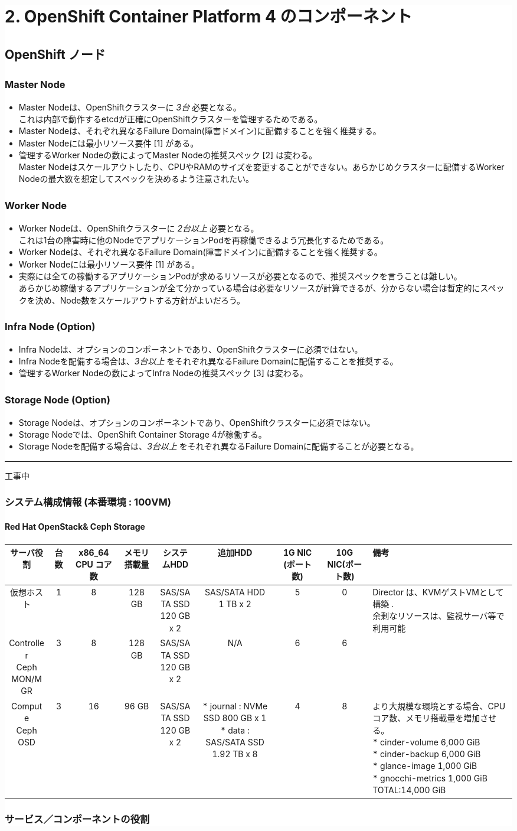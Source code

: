 # 2. OpenShift Container Platform 4 のコンポーネント

## OpenShift ノード

### Master Node
- Master Nodeは、OpenShiftクラスターに *3台* 必要となる。  
これは内部で動作するetcdが正確にOpenShiftクラスターを管理するためである。
- Master Nodeは、それぞれ異なるFailure Domain(障害ドメイン)に配備することを強く推奨する。
- Master Nodeには最小リソース要件 <a name="minimum-master-req">[1]</a> がある。
- 管理するWorker Nodeの数によってMaster Nodeの推奨スペック <a name="recommended-master-req">[2]</a> は変わる。  
Master Nodeはスケールアウトしたり、CPUやRAMのサイズを変更することができない。あらかじめクラスターに配備するWorker Nodeの最大数を想定してスペックを決めるよう注意されたい。

### Worker Node
- Worker Nodeは、OpenShiftクラスターに *2台以上* 必要となる。  
これは1台の障害時に他のNodeでアプリケーションPodを再稼働できるよう冗長化するためである。
- Worker Nodeは、それぞれ異なるFailure Domain(障害ドメイン)に配備することを強く推奨する。
- Worker Nodeには最小リソース要件 <a name="minimum-master-req">[1]</a> がある。
- 実際には全ての稼働するアプリケーションPodが求めるリソースが必要となるので、推奨スペックを言うことは難しい。  
あらかじめ稼働するアプリケーションが全て分かっている場合は必要なリソースが計算できるが、分からない場合は暫定的にスペックを決め、Node数をスケールアウトする方針がよいだろう。

### Infra Node (Option)
- Infra Nodeは、オプションのコンポーネントであり、OpenShiftクラスターに必須ではない。
- Infra Nodeを配備する場合は、*3台以上* をそれぞれ異なるFailure Domainに配備することを推奨する。
- 管理するWorker Nodeの数によってInfra Nodeの推奨スペック <a name="recommended-infra-req">[3]</a> は変わる。  

### Storage Node (Option)
- Storage Nodeは、オプションのコンポーネントであり、OpenShiftクラスターに必須ではない。
- Storage Nodeでは、OpenShift Container Storage 4が稼働する。
- Storage Nodeを配備する場合は、*3台以上* をそれぞれ異なるFailure Domainに配備することが必要となる。


-----
工事中





### システム構成情報 (本番環境 : 100VM)
#### Red Hat OpenStack& Ceph Storage

| サーバ役割 | 台数 | x86_64 CPU コア数 | メモリ搭載量 | システムHDD | 追加HDD | 1G NIC (ポート数) | 10G NIC(ポート数) | 備考 |
|:--------:|:----:|:-----------------:|:----------------:|:----------------:|:------------:|:-----------------:|:-----------------:|:-----------------|
| 仮想ホスト | 1 | 8 | 128 GB | SAS/SATA SSD <br> 120 GB x 2 | SAS/SATA HDD <br> 1 TB x 2 | 5 | 0 | Director は、KVMゲストVMとして構築 . <br> 余剰なリソースは、監視サーバ等で利用可能 |
| Controller <br> Ceph MON/MGR| 3 | 8 | 128 GB | SAS/SATA SSD <br> 120 GB x 2 | N/A | 6 | 6 |  |
| Compute <br> Ceph OSD| 3 | 16 | 96 GB | SAS/SATA SSD <br>  120 GB x 2 | \* journal : NVMe SSD 800 GB x 1 <br> \* data : SAS/SATA SSD 1.92 TB x 8| 4 | 8 | より大規模な環境とする場合、CPUコア数、メモリ搭載量を増加させる。<br>  \* cinder-volume 6,000 GiB <br> \* cinder-backup 6,000 GiB <br> \* glance-image 1,000 GiB <br> \* gnocchi-metrics 1,000 GiB <br> TOTAL:14,000 GiB |

### サービス／コンポーネントの役割
